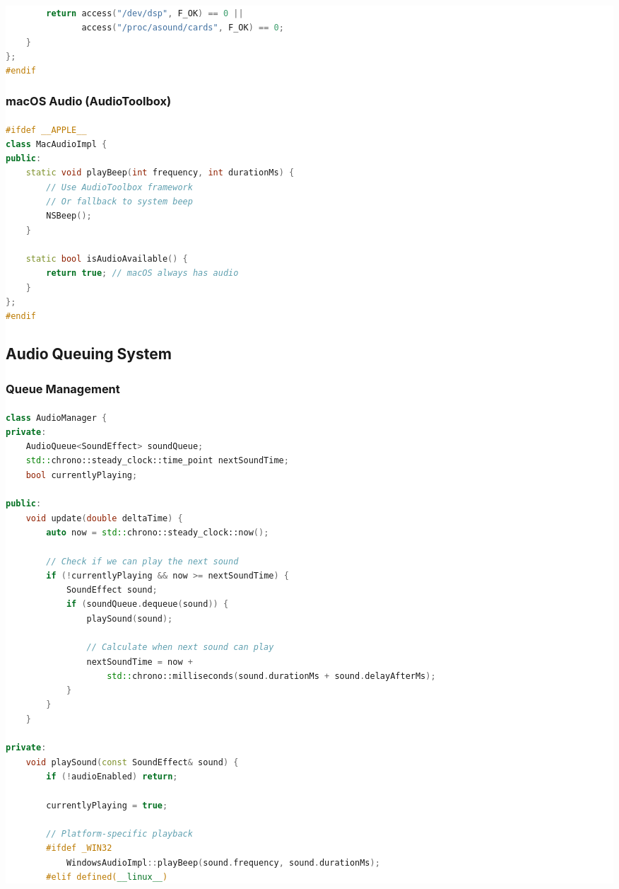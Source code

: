 ```cpp
        return access("/dev/dsp", F_OK) == 0 || 
               access("/proc/asound/cards", F_OK) == 0;
    }
};
#endif
```

### macOS Audio (AudioToolbox)
```cpp
#ifdef __APPLE__
class MacAudioImpl {
public:
    static void playBeep(int frequency, int durationMs) {
        // Use AudioToolbox framework
        // Or fallback to system beep
        NSBeep();
    }
    
    static bool isAudioAvailable() {
        return true; // macOS always has audio
    }
};
#endif
```

## Audio Queuing System

### Queue Management
```cpp
class AudioManager {
private:
    AudioQueue<SoundEffect> soundQueue;
    std::chrono::steady_clock::time_point nextSoundTime;
    bool currentlyPlaying;
    
public:
    void update(double deltaTime) {
        auto now = std::chrono::steady_clock::now();
        
        // Check if we can play the next sound
        if (!currentlyPlaying && now >= nextSoundTime) {
            SoundEffect sound;
            if (soundQueue.dequeue(sound)) {
                playSound(sound);
                
                // Calculate when next sound can play
                nextSoundTime = now + 
                    std::chrono::milliseconds(sound.durationMs + sound.delayAfterMs);
            }
        }
    }
    
private:
    void playSound(const SoundEffect& sound) {
        if (!audioEnabled) return;
        
        currentlyPlaying = true;
        
        // Platform-specific playback
        #ifdef _WIN32
            WindowsAudioImpl::playBeep(sound.frequency, sound.durationMs);
        #elif defined(__linux__)
```